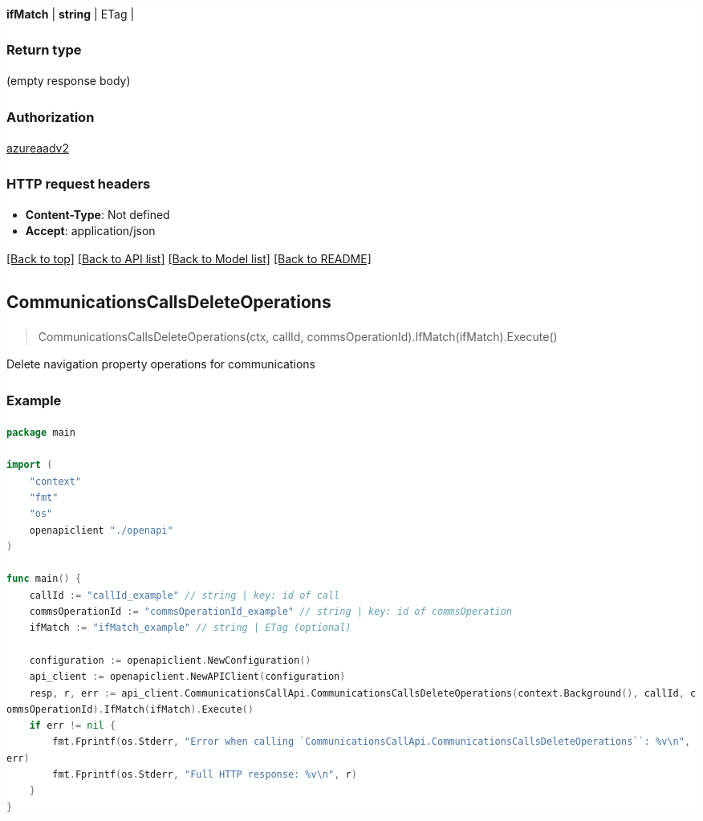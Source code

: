 
 **ifMatch** | **string** | ETag | 

### Return type

 (empty response body)

### Authorization

[azureaadv2](../README.md#azureaadv2)

### HTTP request headers

- **Content-Type**: Not defined
- **Accept**: application/json

[[Back to top]](#) [[Back to API list]](../README.md#documentation-for-api-endpoints)
[[Back to Model list]](../README.md#documentation-for-models)
[[Back to README]](../README.md)


## CommunicationsCallsDeleteOperations

> CommunicationsCallsDeleteOperations(ctx, callId, commsOperationId).IfMatch(ifMatch).Execute()

Delete navigation property operations for communications



### Example

```go
package main

import (
    "context"
    "fmt"
    "os"
    openapiclient "./openapi"
)

func main() {
    callId := "callId_example" // string | key: id of call
    commsOperationId := "commsOperationId_example" // string | key: id of commsOperation
    ifMatch := "ifMatch_example" // string | ETag (optional)

    configuration := openapiclient.NewConfiguration()
    api_client := openapiclient.NewAPIClient(configuration)
    resp, r, err := api_client.CommunicationsCallApi.CommunicationsCallsDeleteOperations(context.Background(), callId, commsOperationId).IfMatch(ifMatch).Execute()
    if err != nil {
        fmt.Fprintf(os.Stderr, "Error when calling `CommunicationsCallApi.CommunicationsCallsDeleteOperations``: %v\n", err)
        fmt.Fprintf(os.Stderr, "Full HTTP response: %v\n", r)
    }
}
```
